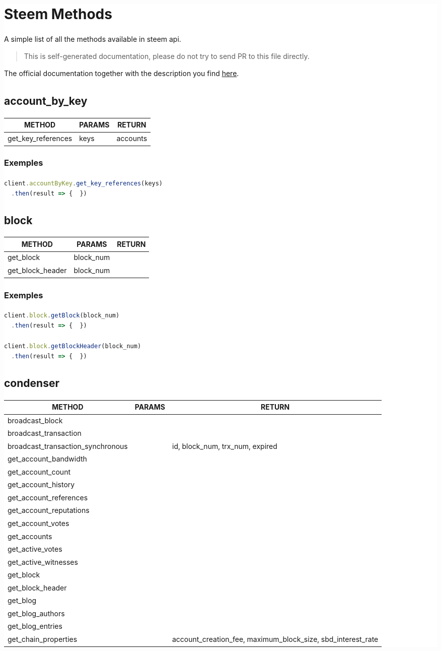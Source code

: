 # Steem Methods
A simple list of all the methods available in steem api.

> This is self-generated documentation, please do not try to send PR to this file directly.

The official documentation together with the description you find [here](https://developers.steem.io/apidefinitions/).

## account_by_key

METHOD | PARAMS | RETURN
-------|--------|-------
get_key_references | keys | accounts


### Exemples

```js
client.accountByKey.get_key_references(keys)
  .then(result => {  })

```
 
## block

METHOD | PARAMS | RETURN
-------|--------|-------
get_block | block_num | 
get_block_header | block_num | 


### Exemples

```js
client.block.getBlock(block_num)
  .then(result => {  })

client.block.getBlockHeader(block_num)
  .then(result => {  })

```
 
## condenser

METHOD | PARAMS | RETURN
-------|--------|-------
broadcast_block |  | 
broadcast_transaction |  | 
broadcast_transaction_synchronous |  | id, block_num, trx_num, expired
get_account_bandwidth |  | 
get_account_count |  | 
get_account_history |  | 
get_account_references |  | 
get_account_reputations |  | 
get_account_votes |  | 
get_accounts |  | 
get_active_votes |  | 
get_active_witnesses |  | 
get_block |  | 
get_block_header |  | 
get_blog |  | 
get_blog_authors |  | 
get_blog_entries |  | 
get_chain_properties |  | account_creation_fee, maximum_block_size, sbd_interest_rate